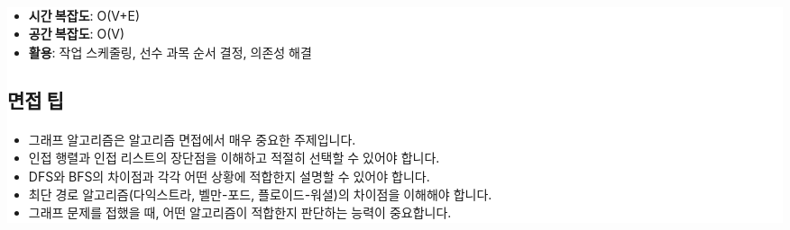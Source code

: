 - **시간 복잡도**: O(V+E)
- **공간 복잡도**: O(V)
- **활용**: 작업 스케줄링, 선수 과목 순서 결정, 의존성 해결

## 면접 팁
- 그래프 알고리즘은 알고리즘 면접에서 매우 중요한 주제입니다.
- 인접 행렬과 인접 리스트의 장단점을 이해하고 적절히 선택할 수 있어야 합니다.
- DFS와 BFS의 차이점과 각각 어떤 상황에 적합한지 설명할 수 있어야 합니다.
- 최단 경로 알고리즘(다익스트라, 벨만-포드, 플로이드-워셜)의 차이점을 이해해야 합니다.
- 그래프 문제를 접했을 때, 어떤 알고리즘이 적합한지 판단하는 능력이 중요합니다.